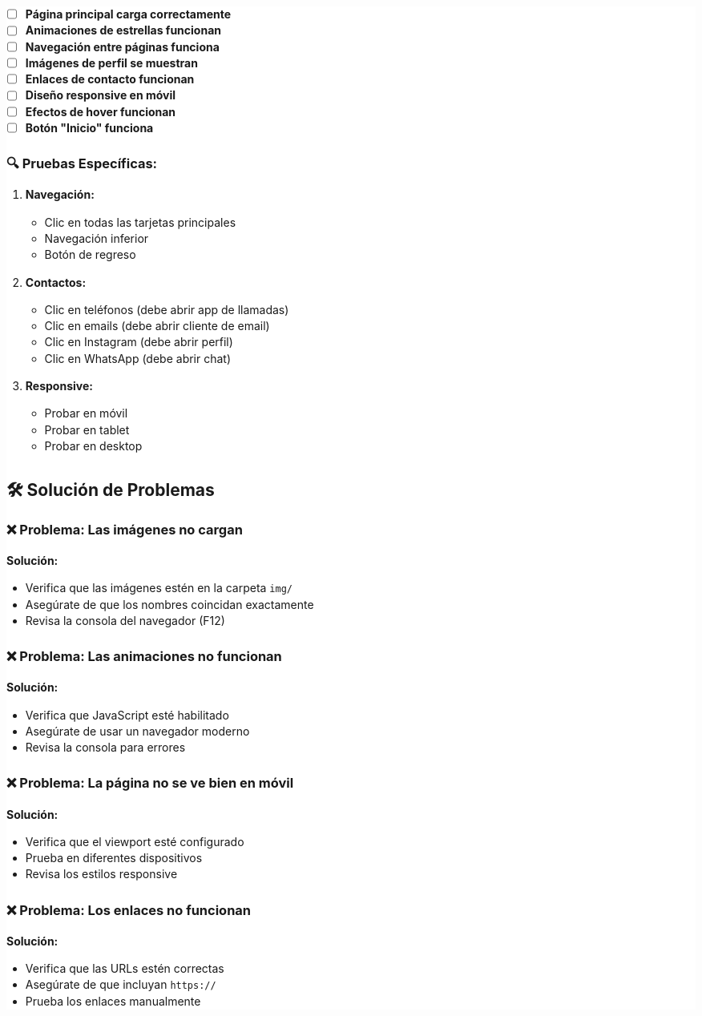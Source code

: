 - [ ] **Página principal carga correctamente**
- [ ] **Animaciones de estrellas funcionan**
- [ ] **Navegación entre páginas funciona**
- [ ] **Imágenes de perfil se muestran**
- [ ] **Enlaces de contacto funcionan**
- [ ] **Diseño responsive en móvil**
- [ ] **Efectos de hover funcionan**
- [ ] **Botón "Inicio" funciona**

### 🔍 Pruebas Específicas:

1. **Navegación:**
   - Clic en todas las tarjetas principales
   - Navegación inferior
   - Botón de regreso

2. **Contactos:**
   - Clic en teléfonos (debe abrir app de llamadas)
   - Clic en emails (debe abrir cliente de email)
   - Clic en Instagram (debe abrir perfil)
   - Clic en WhatsApp (debe abrir chat)

3. **Responsive:**
   - Probar en móvil
   - Probar en tablet
   - Probar en desktop

## 🛠️ Solución de Problemas

### ❌ Problema: Las imágenes no cargan
**Solución:**
- Verifica que las imágenes estén en la carpeta `img/`
- Asegúrate de que los nombres coincidan exactamente
- Revisa la consola del navegador (F12)

### ❌ Problema: Las animaciones no funcionan
**Solución:**
- Verifica que JavaScript esté habilitado
- Asegúrate de usar un navegador moderno
- Revisa la consola para errores

### ❌ Problema: La página no se ve bien en móvil
**Solución:**
- Verifica que el viewport esté configurado
- Prueba en diferentes dispositivos
- Revisa los estilos responsive

### ❌ Problema: Los enlaces no funcionan
**Solución:**
- Verifica que las URLs estén correctas
- Asegúrate de que incluyan `https://`
- Prueba los enlaces manualmente
